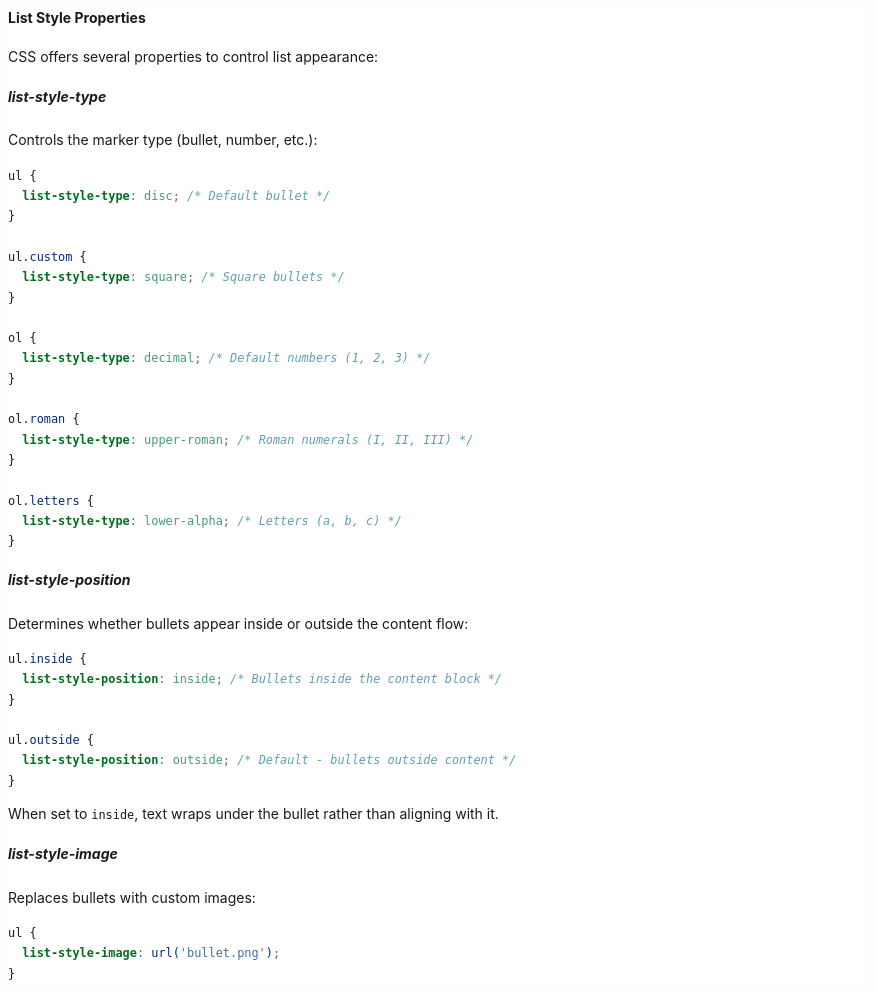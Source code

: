 #### List Style Properties

CSS offers several properties to control list appearance:

##### list-style-type

Controls the marker type (bullet, number, etc.):

```css
ul {
  list-style-type: disc; /* Default bullet */
}

ul.custom {
  list-style-type: square; /* Square bullets */
}

ol {
  list-style-type: decimal; /* Default numbers (1, 2, 3) */
}

ol.roman {
  list-style-type: upper-roman; /* Roman numerals (I, II, III) */
}

ol.letters {
  list-style-type: lower-alpha; /* Letters (a, b, c) */
}
```

##### list-style-position

Determines whether bullets appear inside or outside the content flow:

```css
ul.inside {
  list-style-position: inside; /* Bullets inside the content block */
}

ul.outside {
  list-style-position: outside; /* Default - bullets outside content */
}
```

When set to `inside`, text wraps under the bullet rather than aligning with it.

##### list-style-image

Replaces bullets with custom images:

```css
ul {
  list-style-image: url('bullet.png');
}
```
